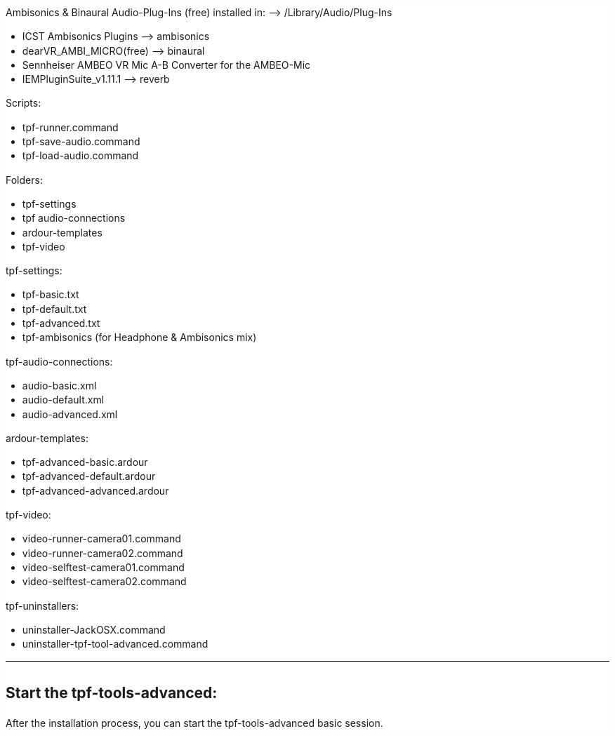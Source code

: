 Ambisonics & Binaural  Audio-Plug-Ins (free) installed in: --> /Library/Audio/Plug-Ins

- ICST Ambisonics Plugins   --> ambisonics
- dearVR_AMBI_MICRO(free)  --> binaural
- Sennheiser AMBEO VR Mic A-B Converter for the AMBEO-Mic
- IEMPluginSuite_v1.11.1 --> reverb
		
Scripts:

- tpf-runner.command
- tpf-save-audio.command
- tpf-load-audio.command	


Folders:

- tpf-settings
- tpf audio-connections
- ardour-templates
- tpf-video


tpf-settings:

- tpf-basic.txt
- tpf-default.txt
- tpf-advanced.txt
- tpf-ambisonics (for Headphone & Ambisonics mix)


tpf-audio-connections:

- audio-basic.xml 
- audio-default.xml
- audio-advanced.xml

ardour-templates:

- tpf-advanced-basic.ardour 
- tpf-advanced-default.ardour
- tpf-advanced-advanced.ardour

tpf-video: 

- video-runner-camera01.command
- video-runner-camera02.command
- video-selftest-camera01.command
- video-selftest-camera02.command

tpf-uninstallers:

- uninstaller-JackOSX.command
- uninstaller-tpf-tool-advanced.command

-----

Start the tpf-tools-advanced:
----

After the installation process, you can start the tpf-tools-advanced basic session.

